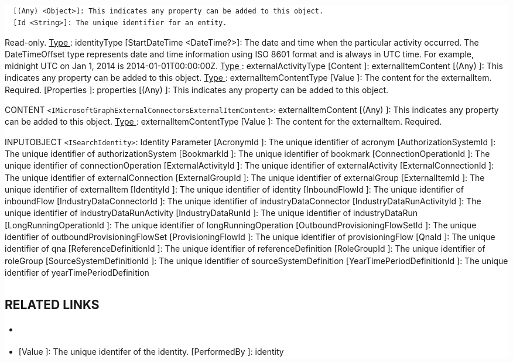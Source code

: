       [(Any) <Object>]: This indicates any property can be added to this object.
      [Id <String>]: The unique identifier for an entity.
Read-only.
      [Type <String>]: identityType
    [StartDateTime <DateTime?>]: The date and time when the particular activity occurred.
The DateTimeOffset type represents date and time information using ISO 8601 format and is always in UTC time.
For example, midnight UTC on Jan 1, 2014 is 2014-01-01T00:00:00Z.
    [Type <String>]: externalActivityType
  [Content <IMicrosoftGraphExternalConnectorsExternalItemContent>]: externalItemContent
    [(Any) <Object>]: This indicates any property can be added to this object.
    [Type <String>]: externalItemContentType
    [Value <String>]: The content for the externalItem.
Required.
  [Properties <IMicrosoftGraphExternalConnectorsProperties>]: properties
    [(Any) <Object>]: This indicates any property can be added to this object.

CONTENT `<IMicrosoftGraphExternalConnectorsExternalItemContent>`: externalItemContent
  [(Any) <Object>]: This indicates any property can be added to this object.
  [Type <String>]: externalItemContentType
  [Value <String>]: The content for the externalItem.
Required.

INPUTOBJECT `<ISearchIdentity>`: Identity Parameter
  [AcronymId <String>]: The unique identifier of acronym
  [AuthorizationSystemId <String>]: The unique identifier of authorizationSystem
  [BookmarkId <String>]: The unique identifier of bookmark
  [ConnectionOperationId <String>]: The unique identifier of connectionOperation
  [ExternalActivityId <String>]: The unique identifier of externalActivity
  [ExternalConnectionId <String>]: The unique identifier of externalConnection
  [ExternalGroupId <String>]: The unique identifier of externalGroup
  [ExternalItemId <String>]: The unique identifier of externalItem
  [IdentityId <String>]: The unique identifier of identity
  [InboundFlowId <String>]: The unique identifier of inboundFlow
  [IndustryDataConnectorId <String>]: The unique identifier of industryDataConnector
  [IndustryDataRunActivityId <String>]: The unique identifier of industryDataRunActivity
  [IndustryDataRunId <String>]: The unique identifier of industryDataRun
  [LongRunningOperationId <String>]: The unique identifier of longRunningOperation
  [OutboundProvisioningFlowSetId <String>]: The unique identifier of outboundProvisioningFlowSet
  [ProvisioningFlowId <String>]: The unique identifier of provisioningFlow
  [QnaId <String>]: The unique identifier of qna
  [ReferenceDefinitionId <String>]: The unique identifier of referenceDefinition
  [RoleGroupId <String>]: The unique identifier of roleGroup
  [SourceSystemDefinitionId <String>]: The unique identifier of sourceSystemDefinition
  [YearTimePeriodDefinitionId <String>]: The unique identifier of yearTimePeriodDefinition


## RELATED LINKS

- [](https://learn.microsoft.com/powershell/module/microsoft.graph.beta.search/set-mgbetaexternalconnectionitem)
- [](https://learn.microsoft.com/graph/api/externalconnectors-externalconnection-put-items?view=graph-rest-beta)
























  [AccessType <String>]: accessType
  [IdentitySource <String>]: identitySourceType
  [Type <String>]: aclType
  [Value <String>]: The unique identifer of the identity.
  [PerformedBy <IMicrosoftGraphExternalConnectorsIdentity>]: identity